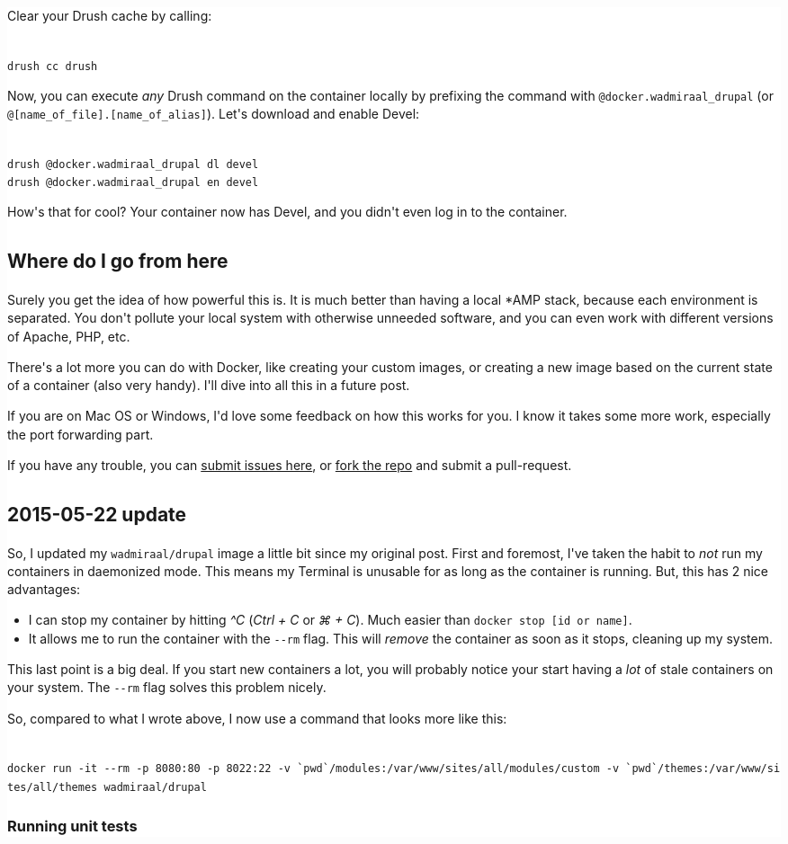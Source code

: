 Clear your Drush cache by calling:

<pre><code class="language-bash">
drush cc drush
</code></pre>

Now, you can execute *any* Drush command on the container locally by prefixing the command with `@docker.wadmiraal_drupal` (or `@[name_of_file].[name_of_alias]`). Let's download and enable Devel:

<pre><code class="language-bash">
drush @docker.wadmiraal_drupal dl devel
drush @docker.wadmiraal_drupal en devel
</code></pre>

How's that for cool? Your container now has Devel, and you didn't even log in to the container.

## Where do I go from here

Surely you get the idea of how powerful this is. It is much better than having a local \*AMP stack, because each environment is separated. You don't pollute your local system with otherwise unneeded software, and you can even work with different versions of Apache, PHP, etc.

There's a lot more you can do with Docker, like creating your custom images, or creating a new image based on the current state of a container (also very handy). I'll dive into all this in a future post.

If you are on Mac OS or Windows, I'd love some feedback on how this works for you. I know it takes some more work, especially the port forwarding part.

If you have any trouble, you can [submit issues here](https://github.com/wadmiraal/docker-drupal/issues), or [fork the repo](https://github.com/wadmiraal/docker-drupal) and submit a pull-request.

## 2015-05-22 update

So, I updated my `wadmiraal/drupal` image a little bit since my original post. First and foremost, I've taken the habit to *not* run my containers in daemonized mode. This means my Terminal is unusable for as long as the container is running. But, this has 2 nice advantages:

* I can stop my container by hitting *^C* (*Ctrl + C* or *&#8984; + C*). Much easier than `docker stop [id or name]`.
* It allows me to run the container with the `--rm` flag. This will *remove* the container as soon as it stops, cleaning up my system.

This last point is a big deal. If you start new containers a lot, you will probably notice your start having a *lot* of stale containers on your system. The `--rm` flag solves this problem nicely.

So, compared to what I wrote above, I now use a command that looks more like this:

<pre><code class="language-bash">
docker run -it --rm -p 8080:80 -p 8022:22 -v `pwd`/modules:/var/www/sites/all/modules/custom -v `pwd`/themes:/var/www/sites/all/themes wadmiraal/drupal
</code></pre>


### Running unit tests
